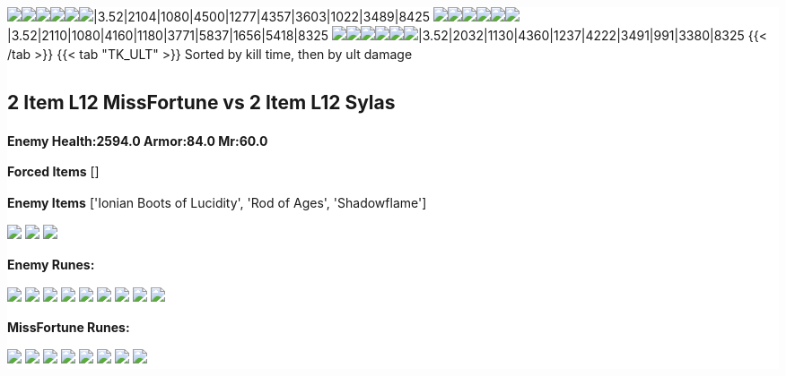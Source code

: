 ![](/item/6672.png)![](/item/3814.png)![](/item/1001.png)![](/item/1053.png)![](/item/1055.png)![](/item/1037.png)|3.52|2104|1080|4500|1277|4357|3603|1022|3489|8425
![](/item/6672.png)![](/item/3156.png)![](/item/1001.png)![](/item/1053.png)![](/item/1055.png)![](/item/1037.png)|3.52|2110|1080|4160|1180|3771|5837|1656|5418|8325
![](/item/6672.png)![](/item/6609.png)![](/item/1001.png)![](/item/1053.png)![](/item/1055.png)![](/item/1037.png)|3.52|2032|1130|4360|1237|4222|3491|991|3380|8325
{{< /tab >}}
{{< tab "TK_ULT" >}}
Sorted by kill time, then by ult damage
## 2 Item L12 MissFortune vs 2 Item L12 Sylas

**Enemy Health:2594.0 Armor:84.0 Mr:60.0**


**Forced Items** []








**Enemy Items** ['Ionian Boots of Lucidity', 'Rod of Ages', 'Shadowflame']





![](/item/3158.png)
![](/item/6657.png)
![](/item/4645.png)



**Enemy Runes:**





![](/Styles/Inspiration/FirstStrike/FirstStrike.png)
![](/Styles/Inspiration/MagicalFootwear/MagicalFootwear.png)
![](/Styles/Inspiration/BiscuitDelivery/BiscuitDelivery.png)
![](/Styles/Inspiration/CosmicInsight/CosmicInsight.png)
![](/Styles/Resolve/SecondWind/SecondWind.png)
![](/Styles/Sorcery/Unflinching/Unflinching.png)
![](/StatMods/StatModsAdaptiveForceIcon.png)
![](/StatMods/StatModsAdaptiveForceIcon.png)
![](/StatMods/StatModsMagicResIcon.MagicResist_Fix.png)



**MissFortune Runes:**


![](/Styles/Precision/PressTheAttack/PressTheAttack.png)
![](/Styles/Precision/Overheal.png)
![](/Styles/Precision/LegendAlacrity/LegendAlacrity.png)
![](/Styles/Precision/CoupDeGrace/CoupDeGrace.png)
![](/Styles/Sorcery/AbsoluteFocus/AbsoluteFocus.png)
![](/Styles/Sorcery/GatheringStorm/GatheringStorm.png)
![](/StatMods/StatModsAdaptiveForceIcon.png)
![](/StatMods/StatModsAdaptiveForceIcon.png)